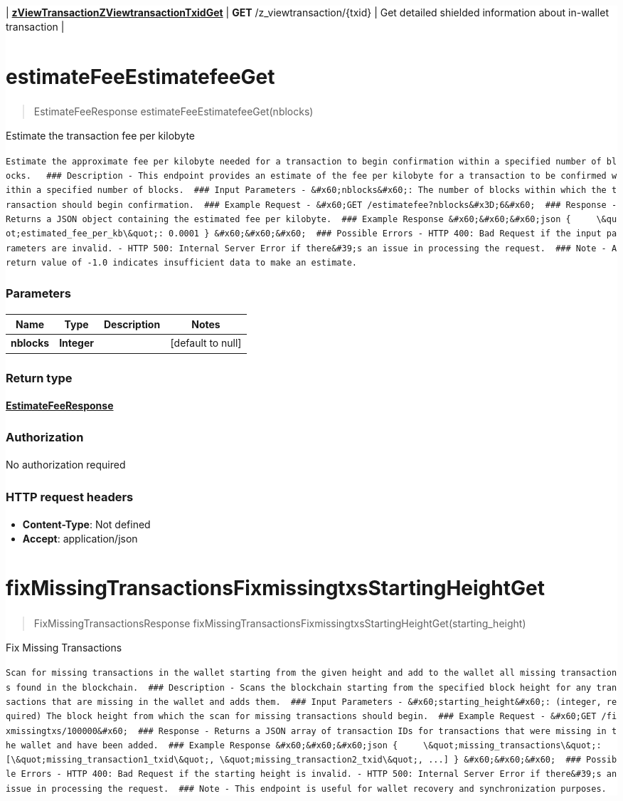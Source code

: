 | [**zViewTransactionZViewtransactionTxidGet**](BlockchainMethodsApi.md#zViewTransactionZViewtransactionTxidGet) | **GET** /z_viewtransaction/{txid} | Get detailed shielded information about in-wallet transaction |


<a name="estimateFeeEstimatefeeGet"></a>
# **estimateFeeEstimatefeeGet**
> EstimateFeeResponse estimateFeeEstimatefeeGet(nblocks)

Estimate the transaction fee per kilobyte

    Estimate the approximate fee per kilobyte needed for a transaction to begin confirmation within a specified number of blocks.   ### Description - This endpoint provides an estimate of the fee per kilobyte for a transaction to be confirmed within a specified number of blocks.  ### Input Parameters - &#x60;nblocks&#x60;: The number of blocks within which the transaction should begin confirmation.  ### Example Request - &#x60;GET /estimatefee?nblocks&#x3D;6&#x60;  ### Response - Returns a JSON object containing the estimated fee per kilobyte.  ### Example Response &#x60;&#x60;&#x60;json {     \&quot;estimated_fee_per_kb\&quot;: 0.0001 } &#x60;&#x60;&#x60;  ### Possible Errors - HTTP 400: Bad Request if the input parameters are invalid. - HTTP 500: Internal Server Error if there&#39;s an issue in processing the request.  ### Note - A return value of -1.0 indicates insufficient data to make an estimate.

### Parameters

|Name | Type | Description  | Notes |
|------------- | ------------- | ------------- | -------------|
| **nblocks** | **Integer**|  | [default to null] |

### Return type

[**EstimateFeeResponse**](../Models/EstimateFeeResponse.md)

### Authorization

No authorization required

### HTTP request headers

- **Content-Type**: Not defined
- **Accept**: application/json

<a name="fixMissingTransactionsFixmissingtxsStartingHeightGet"></a>
# **fixMissingTransactionsFixmissingtxsStartingHeightGet**
> FixMissingTransactionsResponse fixMissingTransactionsFixmissingtxsStartingHeightGet(starting\_height)

Fix Missing Transactions

    Scan for missing transactions in the wallet starting from the given height and add to the wallet all missing transactions found in the blockchain.  ### Description - Scans the blockchain starting from the specified block height for any transactions that are missing in the wallet and adds them.  ### Input Parameters - &#x60;starting_height&#x60;: (integer, required) The block height from which the scan for missing transactions should begin.  ### Example Request - &#x60;GET /fixmissingtxs/100000&#x60;  ### Response - Returns a JSON array of transaction IDs for transactions that were missing in the wallet and have been added.  ### Example Response &#x60;&#x60;&#x60;json {     \&quot;missing_transactions\&quot;: [\&quot;missing_transaction1_txid\&quot;, \&quot;missing_transaction2_txid\&quot;, ...] } &#x60;&#x60;&#x60;  ### Possible Errors - HTTP 400: Bad Request if the starting height is invalid. - HTTP 500: Internal Server Error if there&#39;s an issue in processing the request.  ### Note - This endpoint is useful for wallet recovery and synchronization purposes.
